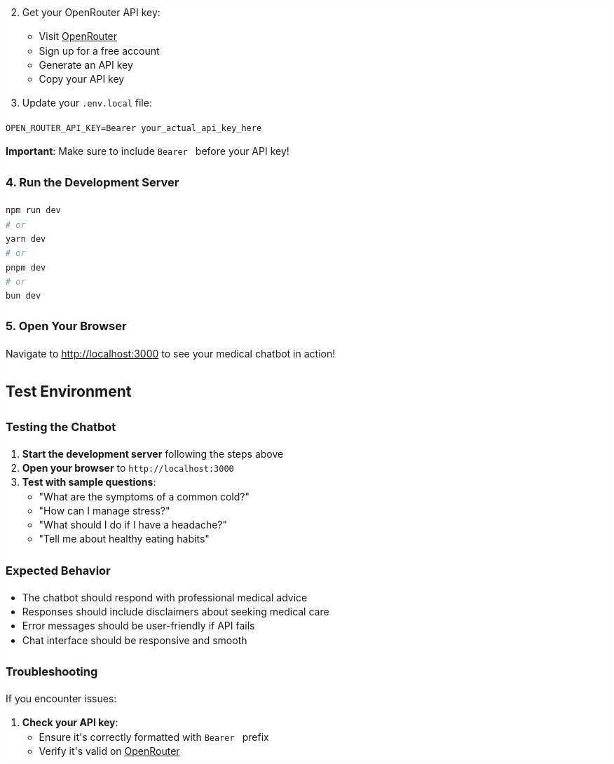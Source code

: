 2. Get your OpenRouter API key:
   - Visit [OpenRouter](https://openrouter.ai/keys)
   - Sign up for a free account
   - Generate an API key
   - Copy your API key

3. Update your `.env.local` file:
```env
OPEN_ROUTER_API_KEY=Bearer your_actual_api_key_here
```

**Important**: Make sure to include `Bearer ` before your API key!

### 4. Run the Development Server

```bash
npm run dev
# or
yarn dev
# or
pnpm dev
# or
bun dev
```

### 5. Open Your Browser

Navigate to [http://localhost:3000](http://localhost:3000) to see your medical chatbot in action!

## Test Environment

### Testing the Chatbot

1. **Start the development server** following the steps above
2. **Open your browser** to `http://localhost:3000`
3. **Test with sample questions**:
   - "What are the symptoms of a common cold?"
   - "How can I manage stress?"
   - "What should I do if I have a headache?"
   - "Tell me about healthy eating habits"

### Expected Behavior

- The chatbot should respond with professional medical advice
- Responses should include disclaimers about seeking medical care
- Error messages should be user-friendly if API fails
- Chat interface should be responsive and smooth

### Troubleshooting

If you encounter issues:

1. **Check your API key**:
   - Ensure it's correctly formatted with `Bearer ` prefix
   - Verify it's valid on [OpenRouter](https://openrouter.ai/keys)
